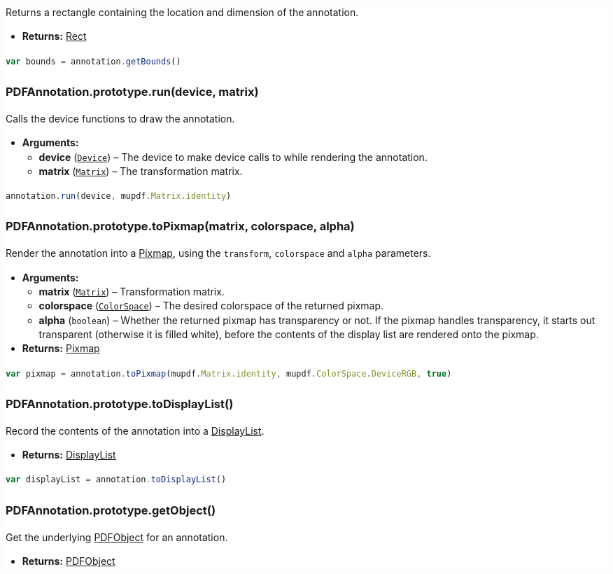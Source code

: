 Returns a rectangle containing the location and dimension of the annotation.

* **Returns:**
  [Rect](Rect.md)

```javascript
var bounds = annotation.getBounds()
```

### PDFAnnotation.prototype.run(device, matrix)

Calls the device functions to draw the annotation.

* **Arguments:**
  * **device** ([`Device`](Device.md#Device)) – The device to make device calls to while rendering the annotation.
  * **matrix** ([`Matrix`](Matrix.md#Matrix)) – The transformation matrix.

```javascript
annotation.run(device, mupdf.Matrix.identity)
```

### PDFAnnotation.prototype.toPixmap(matrix, colorspace, alpha)

Render the annotation into a [Pixmap](Pixmap.md), using the
`transform`, `colorspace` and `alpha` parameters.

* **Arguments:**
  * **matrix** ([`Matrix`](Matrix.md#Matrix)) – Transformation matrix.
  * **colorspace** ([`ColorSpace`](ColorSpace.md#ColorSpace)) – The desired colorspace of the returned pixmap.
  * **alpha** (`boolean`) – Whether the returned pixmap has transparency or not. If the pixmap handles transparency, it starts out transparent (otherwise it is filled white), before the contents of the display list are rendered onto the pixmap.
* **Returns:**
  [Pixmap](Pixmap.md)

```javascript
var pixmap = annotation.toPixmap(mupdf.Matrix.identity, mupdf.ColorSpace.DeviceRGB, true)
```

### PDFAnnotation.prototype.toDisplayList()

Record the contents of the annotation into a [DisplayList](DisplayList.md).

* **Returns:**
  [DisplayList](DisplayList.md)

```javascript
var displayList = annotation.toDisplayList()
```

### PDFAnnotation.prototype.getObject()

Get the underlying [PDFObject](PDFObject.md) for an annotation.

* **Returns:**
  [PDFObject](PDFObject.md)
